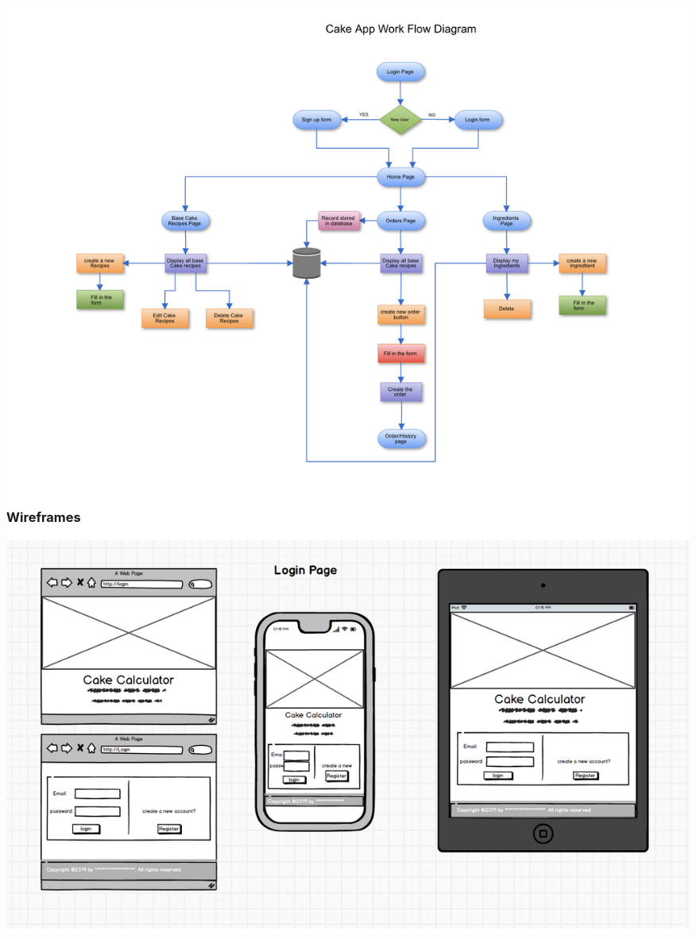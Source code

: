 ![User Journey](https://github.com/adam22gary/CakeApp-express/blob/master/docs/user_journey_diagram.png)

### Wireframes

![N|Solid](https://github.com/adam22gary/CakeApp-express/blob/master/docs/wireframe-1.png)
